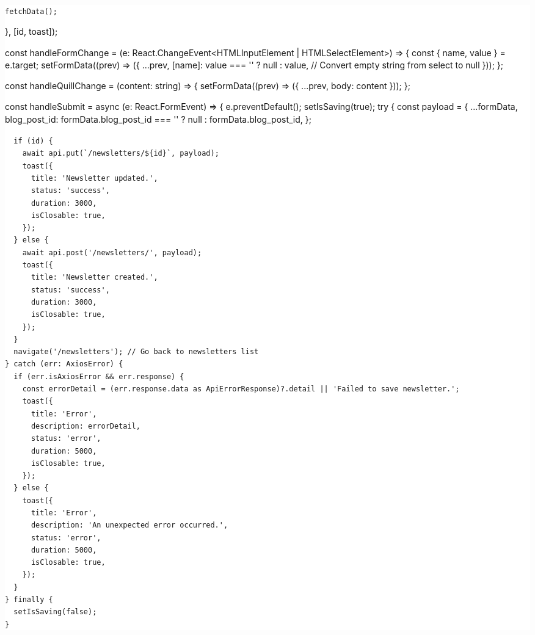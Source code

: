     fetchData();
  }, [id, toast]);

  const handleFormChange = (e: React.ChangeEvent<HTMLInputElement | HTMLSelectElement>) => {
    const { name, value } = e.target;
    setFormData((prev) => ({
      ...prev,
      [name]: value === '' ? null : value, // Convert empty string from select to null
    }));
  };

  const handleQuillChange = (content: string) => {
    setFormData((prev) => ({ ...prev, body: content }));
  };

  const handleSubmit = async (e: React.FormEvent) => {
    e.preventDefault();
    setIsSaving(true);
    try {
      const payload = {
        ...formData,
        blog_post_id: formData.blog_post_id === '' ? null : formData.blog_post_id,
      };

      if (id) {
        await api.put(`/newsletters/${id}`, payload);
        toast({
          title: 'Newsletter updated.',
          status: 'success',
          duration: 3000,
          isClosable: true,
        });
      } else {
        await api.post('/newsletters/', payload);
        toast({
          title: 'Newsletter created.',
          status: 'success',
          duration: 3000,
          isClosable: true,
        });
      }
      navigate('/newsletters'); // Go back to newsletters list
    } catch (err: AxiosError) {
      if (err.isAxiosError && err.response) {
        const errorDetail = (err.response.data as ApiErrorResponse)?.detail || 'Failed to save newsletter.';
        toast({
          title: 'Error',
          description: errorDetail,
          status: 'error',
          duration: 5000,
          isClosable: true,
        });
      } else {
        toast({
          title: 'Error',
          description: 'An unexpected error occurred.',
          status: 'error',
          duration: 5000,
          isClosable: true,
        });
      }
    } finally {
      setIsSaving(false);
    }